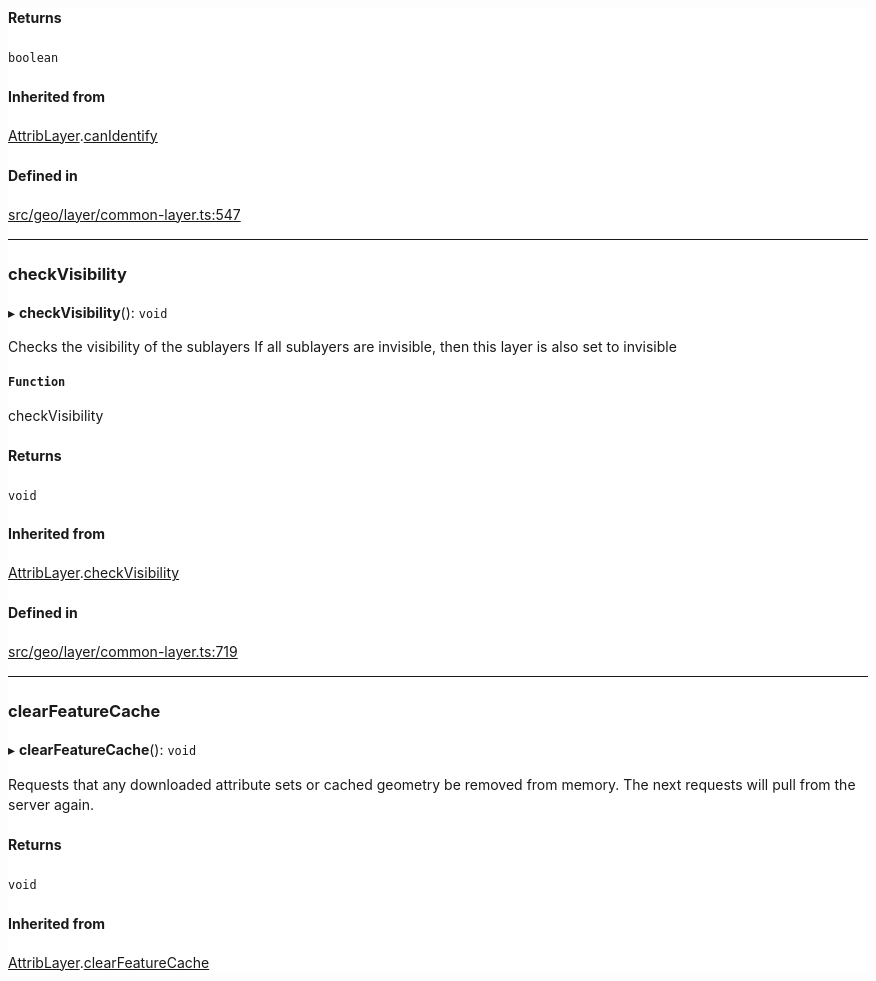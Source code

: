 #### Returns

`boolean`

#### Inherited from

[AttribLayer](geo_layer_attrib_layer.AttribLayer.md).[canIdentify](geo_layer_attrib_layer.AttribLayer.md#canidentify)

#### Defined in

[src/geo/layer/common-layer.ts:547](https://github.com/sharvenp/ramp4-docs/blob/c6cdb39/src/geo/layer/common-layer.ts#L547)

___

### checkVisibility

▸ **checkVisibility**(): `void`

Checks the visibility of the sublayers
If all sublayers are invisible, then this layer is also set to invisible

**`Function`**

checkVisibility

#### Returns

`void`

#### Inherited from

[AttribLayer](geo_layer_attrib_layer.AttribLayer.md).[checkVisibility](geo_layer_attrib_layer.AttribLayer.md#checkvisibility)

#### Defined in

[src/geo/layer/common-layer.ts:719](https://github.com/sharvenp/ramp4-docs/blob/c6cdb39/src/geo/layer/common-layer.ts#L719)

___

### clearFeatureCache

▸ **clearFeatureCache**(): `void`

Requests that any downloaded attribute sets or cached geometry be removed from memory. The next requests will pull from the server again.

#### Returns

`void`

#### Inherited from

[AttribLayer](geo_layer_attrib_layer.AttribLayer.md).[clearFeatureCache](geo_layer_attrib_layer.AttribLayer.md#clearfeaturecache)
